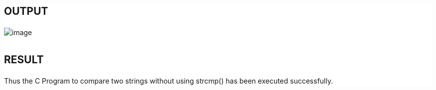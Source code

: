 ## OUTPUT
 
![image](https://github.com/user-attachments/assets/10b88435-b878-4b12-98d9-0fa718b7b6e6)

## RESULT
Thus the C Program to compare two strings without using strcmp() has been executed successfully.

